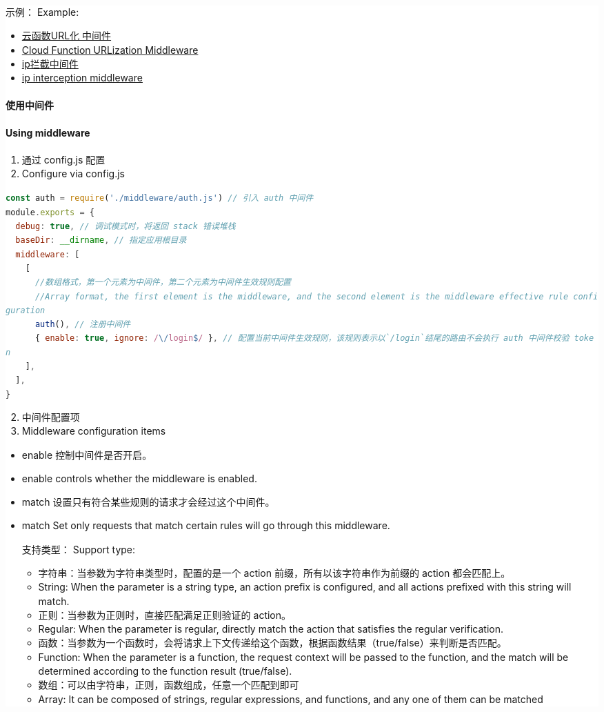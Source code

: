 示例：
Example:

- [云函数URL化 中间件](https://github.com/fxy060608/uni-cloud-router/blob/master/src/middleware/http.ts)
- [Cloud Function URLization Middleware](https://github.com/fxy060608/uni-cloud-router/blob/master/src/middleware/http.ts)
- [ip拦截中间件](https://ext.dcloud.net.cn/plugin?id=4619)
- [ip interception middleware](https://ext.dcloud.net.cn/plugin?id=4619)

#### 使用中间件
#### Using middleware

1. 通过 config.js 配置
1. Configure via config.js

```js
const auth = require('./middleware/auth.js') // 引入 auth 中间件
module.exports = {
  debug: true, // 调试模式时，将返回 stack 错误堆栈
  baseDir: __dirname, // 指定应用根目录
  middleware: [
    [
      //数组格式，第一个元素为中间件，第二个元素为中间件生效规则配置
      //Array format, the first element is the middleware, and the second element is the middleware effective rule configuration
      auth(), // 注册中间件
      { enable: true, ignore: /\/login$/ }, // 配置当前中间件生效规则，该规则表示以`/login`结尾的路由不会执行 auth 中间件校验 token
    ],
  ],
}
```

2. 中间件配置项
2. Middleware configuration items

- enable 控制中间件是否开启。
- enable controls whether the middleware is enabled.
- match 设置只有符合某些规则的请求才会经过这个中间件。
- match Set only requests that match certain rules will go through this middleware.

  支持类型：
  Support type:

  - 字符串：当参数为字符串类型时，配置的是一个 action 前缀，所有以该字符串作为前缀的 action 都会匹配上。
  - String: When the parameter is a string type, an action prefix is configured, and all actions prefixed with this string will match.
  - 正则：当参数为正则时，直接匹配满足正则验证的 action。
  - Regular: When the parameter is regular, directly match the action that satisfies the regular verification.
  - 函数：当参数为一个函数时，会将请求上下文传递给这个函数，根据函数结果（true/false）来判断是否匹配。
  - Function: When the parameter is a function, the request context will be passed to the function, and the match will be determined according to the function result (true/false).
  - 数组：可以由字符串，正则，函数组成，任意一个匹配到即可
  - Array: It can be composed of strings, regular expressions, and functions, and any one of them can be matched
